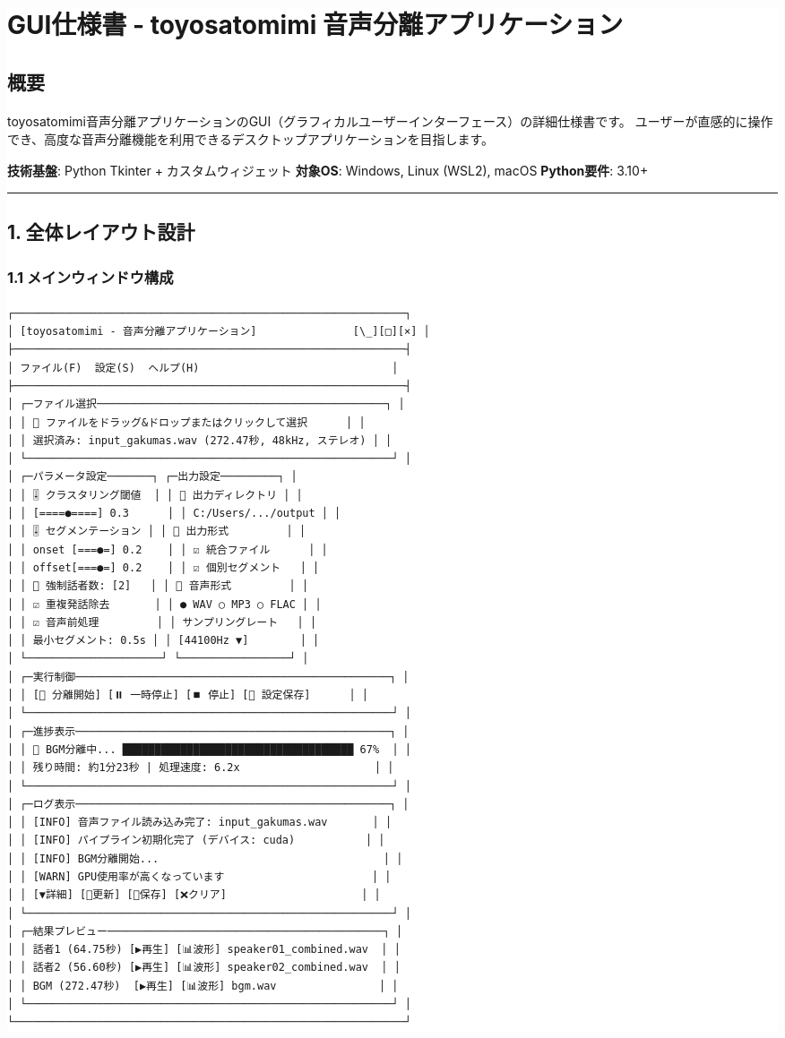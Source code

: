# GUI仕様書 - toyosatomimi 音声分離アプリケーション

## 概要

toyosatomimi音声分離アプリケーションのGUI（グラフィカルユーザーインターフェース）の詳細仕様書です。
ユーザーが直感的に操作でき、高度な音声分離機能を利用できるデスクトップアプリケーションを目指します。

**技術基盤**: Python Tkinter + カスタムウィジェット
**対象OS**: Windows, Linux (WSL2), macOS
**Python要件**: 3.10+

---

## 1. 全体レイアウト設計

### 1.1 メインウィンドウ構成
```
┌─────────────────────────────────────────────────────────────┐
│ [toyosatomimi - 音声分離アプリケーション]               [\_][□][×] │
├─────────────────────────────────────────────────────────────┤
│ ファイル(F)  設定(S)  ヘルプ(H)                              │
├─────────────────────────────────────────────────────────────┤
│ ┌─ファイル選択─────────────────────────────────────────────┐ │
│ │ 📁 ファイルをドラッグ&ドロップまたはクリックして選択      │ │
│ │ 選択済み: input_gakumas.wav (272.47秒, 48kHz, ステレオ) │ │
│ └─────────────────────────────────────────────────────────┘ │
│ ┌─パラメータ設定───────┐ ┌─出力設定─────────┐ │
│ │ 🎚️ クラスタリング閾値  │ │ 📂 出力ディレクトリ │ │
│ │ [====●====] 0.3      │ │ C:/Users/.../output │ │
│ │ 🎚️ セグメンテーション │ │ 📁 出力形式         │ │
│ │ onset [===●=] 0.2    │ │ ☑ 統合ファイル      │ │
│ │ offset[===●=] 0.2    │ │ ☑ 個別セグメント   │ │
│ │ 👥 強制話者数: [2]   │ │ 🎵 音声形式         │ │
│ │ ☑ 重複発話除去       │ │ ● WAV ○ MP3 ○ FLAC │ │
│ │ ☑ 音声前処理         │ │ サンプリングレート   │ │
│ │ 最小セグメント: 0.5s │ │ [44100Hz ▼]        │ │
│ └─────────────────────┘ └─────────────────┘ │
│ ┌─実行制御─────────────────────────────────────────────────┐ │
│ │ [🎯 分離開始] [⏸️ 一時停止] [⏹️ 停止] [💾 設定保存]      │ │
│ └─────────────────────────────────────────────────────────┘ │
│ ┌─進捗表示─────────────────────────────────────────────────┐ │
│ │ 🔄 BGM分離中... ████████████████████████████████████ 67%  │ │
│ │ 残り時間: 約1分23秒 | 処理速度: 6.2x                     │ │
│ └─────────────────────────────────────────────────────────┘ │
│ ┌─ログ表示─────────────────────────────────────────────────┐ │
│ │ [INFO] 音声ファイル読み込み完了: input_gakumas.wav       │ │
│ │ [INFO] パイプライン初期化完了 (デバイス: cuda)           │ │
│ │ [INFO] BGM分離開始...                                   │ │
│ │ [WARN] GPU使用率が高くなっています                       │ │
│ │ [▼詳細] [🔄更新] [💾保存] [❌クリア]                     │ │
│ └─────────────────────────────────────────────────────────┘ │
│ ┌─結果プレビュー───────────────────────────────────────────┐ │
│ │ 話者1 (64.75秒) [▶️再生] [📊波形] speaker01_combined.wav  │ │
│ │ 話者2 (56.60秒) [▶️再生] [📊波形] speaker02_combined.wav  │ │
│ │ BGM (272.47秒)  [▶️再生] [📊波形] bgm.wav                │ │
│ └─────────────────────────────────────────────────────────┘ │
└─────────────────────────────────────────────────────────────┘
```

